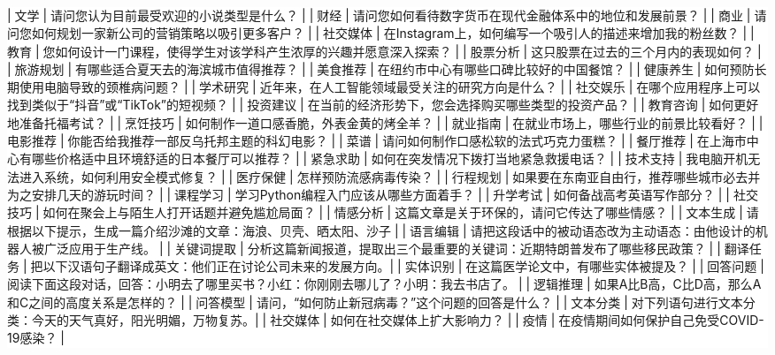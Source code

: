 | 文学 | 请问您认为目前最受欢迎的小说类型是什么？ |
| 财经 | 请问您如何看待数字货币在现代金融体系中的地位和发展前景？ |
| 商业 | 请问您如何规划一家新公司的营销策略以吸引更多客户？ |
| 社交媒体 | 在Instagram上，如何编写一个吸引人的描述来增加我的粉丝数？ |
| 教育 | 您如何设计一门课程，使得学生对该学科产生浓厚的兴趣并愿意深入探索？ |
| 股票分析 | 这只股票在过去的三个月内的表现如何？ |
| 旅游规划 | 有哪些适合夏天去的海滨城市值得推荐？ |
| 美食推荐 | 在纽约市中心有哪些口碑比较好的中国餐馆？ |
| 健康养生 | 如何预防长期使用电脑导致的颈椎病问题？ |
| 学术研究 | 近年来，在人工智能领域最受关注的研究方向是什么？ |
| 社交娱乐 | 在哪个应用程序上可以找到类似于“抖音”或“TikTok”的短视频？ |
| 投资建议 | 在当前的经济形势下，您会选择购买哪些类型的投资产品？ |
| 教育咨询 | 如何更好地准备托福考试？ |
| 烹饪技巧 | 如何制作一道口感香脆，外表金黄的烤全羊？ |
| 就业指南 | 在就业市场上，哪些行业的前景比较看好？ |
| 电影推荐                                  | 你能否给我推荐一部反乌托邦主题的科幻电影？                   |
| 菜谱                                      | 请问如何制作口感松软的法式巧克力蛋糕？                       |
| 餐厅推荐                                  | 在上海市中心有哪些价格适中且环境舒适的日本餐厅可以推荐？   |
| 紧急求助                                  | 如何在突发情况下拨打当地紧急救援电话？                     |
| 技术支持                                  | 我电脑开机无法进入系统，如何利用安全模式修复？               |
| 医疗保健                                  | 怎样预防流感病毒传染？                                       |
| 行程规划                                  | 如果要在东南亚自由行，推荐哪些城市必去并为之安排几天的游玩时间？ |
| 课程学习                                  | 学习Python编程入门应该从哪些方面着手？                       |
| 升学考试                                  | 如何备战高考英语写作部分？                                   |
| 社交技巧                                  | 如何在聚会上与陌生人打开话题并避免尴尬局面？                 |
| 情感分析 | 这篇文章是关于环保的，请问它传达了哪些情感？ |
| 文本生成 | 请根据以下提示，生成一篇介绍沙滩的文章：海浪、贝壳、晒太阳、沙子 |
| 语言编辑 | 请把这段话中的被动语态改为主动语态：由他设计的机器人被广泛应用于生产线。 |
| 关键词提取 | 分析这篇新闻报道，提取出三个最重要的关键词：近期特朗普发布了哪些移民政策？ |
| 翻译任务 | 把以下汉语句子翻译成英文：他们正在讨论公司未来的发展方向。|
| 实体识别 | 在这篇医学论文中，有哪些实体被提及？ |
| 回答问题 | 阅读下面这段对话，回答：小明去了哪里买书？小红：你刚刚去哪儿了？小明：我去书店了。 |
| 逻辑推理 | 如果A比B高，C比D高，那么A和C之间的高度关系是怎样的？ |
| 问答模型 | 请问，“如何防止新冠病毒？”这个问题的回答是什么？ |
| 文本分类 | 对下列语句进行文本分类：今天的天气真好，阳光明媚，万物复苏。|
| 社交媒体 | 如何在社交媒体上扩大影响力？ |
| 疫情 | 在疫情期间如何保护自己免受COVID-19感染？ |